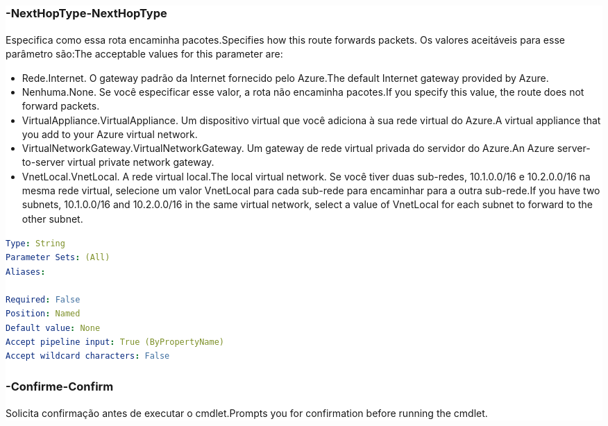### <span data-ttu-id="05abe-123">-NextHopType</span><span class="sxs-lookup"><span data-stu-id="05abe-123">-NextHopType</span></span>
<span data-ttu-id="05abe-124">Especifica como essa rota encaminha pacotes.</span><span class="sxs-lookup"><span data-stu-id="05abe-124">Specifies how this route forwards packets.</span></span>
<span data-ttu-id="05abe-125">Os valores aceitáveis para esse parâmetro são:</span><span class="sxs-lookup"><span data-stu-id="05abe-125">The acceptable values for this parameter are:</span></span>

- <span data-ttu-id="05abe-126">Rede.</span><span class="sxs-lookup"><span data-stu-id="05abe-126">Internet.</span></span>
<span data-ttu-id="05abe-127">O gateway padrão da Internet fornecido pelo Azure.</span><span class="sxs-lookup"><span data-stu-id="05abe-127">The default Internet gateway provided by Azure.</span></span> 
- <span data-ttu-id="05abe-128">Nenhuma.</span><span class="sxs-lookup"><span data-stu-id="05abe-128">None.</span></span>
<span data-ttu-id="05abe-129">Se você especificar esse valor, a rota não encaminha pacotes.</span><span class="sxs-lookup"><span data-stu-id="05abe-129">If you specify this value, the route does not forward packets.</span></span> 
- <span data-ttu-id="05abe-130">VirtualAppliance.</span><span class="sxs-lookup"><span data-stu-id="05abe-130">VirtualAppliance.</span></span>
<span data-ttu-id="05abe-131">Um dispositivo virtual que você adiciona à sua rede virtual do Azure.</span><span class="sxs-lookup"><span data-stu-id="05abe-131">A virtual appliance that you add to your Azure virtual network.</span></span> 
- <span data-ttu-id="05abe-132">VirtualNetworkGateway.</span><span class="sxs-lookup"><span data-stu-id="05abe-132">VirtualNetworkGateway.</span></span>
<span data-ttu-id="05abe-133">Um gateway de rede virtual privada do servidor do Azure.</span><span class="sxs-lookup"><span data-stu-id="05abe-133">An Azure server-to-server virtual private network gateway.</span></span> 
- <span data-ttu-id="05abe-134">VnetLocal.</span><span class="sxs-lookup"><span data-stu-id="05abe-134">VnetLocal.</span></span>
<span data-ttu-id="05abe-135">A rede virtual local.</span><span class="sxs-lookup"><span data-stu-id="05abe-135">The local virtual network.</span></span>
<span data-ttu-id="05abe-136">Se você tiver duas sub-redes, 10.1.0.0/16 e 10.2.0.0/16 na mesma rede virtual, selecione um valor VnetLocal para cada sub-rede para encaminhar para a outra sub-rede.</span><span class="sxs-lookup"><span data-stu-id="05abe-136">If you have two subnets, 10.1.0.0/16 and 10.2.0.0/16 in the same virtual network, select a value of VnetLocal for each subnet to forward to the other subnet.</span></span>

```yaml
Type: String
Parameter Sets: (All)
Aliases: 

Required: False
Position: Named
Default value: None
Accept pipeline input: True (ByPropertyName)
Accept wildcard characters: False
```

### <span data-ttu-id="05abe-137">-Confirme</span><span class="sxs-lookup"><span data-stu-id="05abe-137">-Confirm</span></span>
<span data-ttu-id="05abe-138">Solicita confirmação antes de executar o cmdlet.</span><span class="sxs-lookup"><span data-stu-id="05abe-138">Prompts you for confirmation before running the cmdlet.</span></span>
